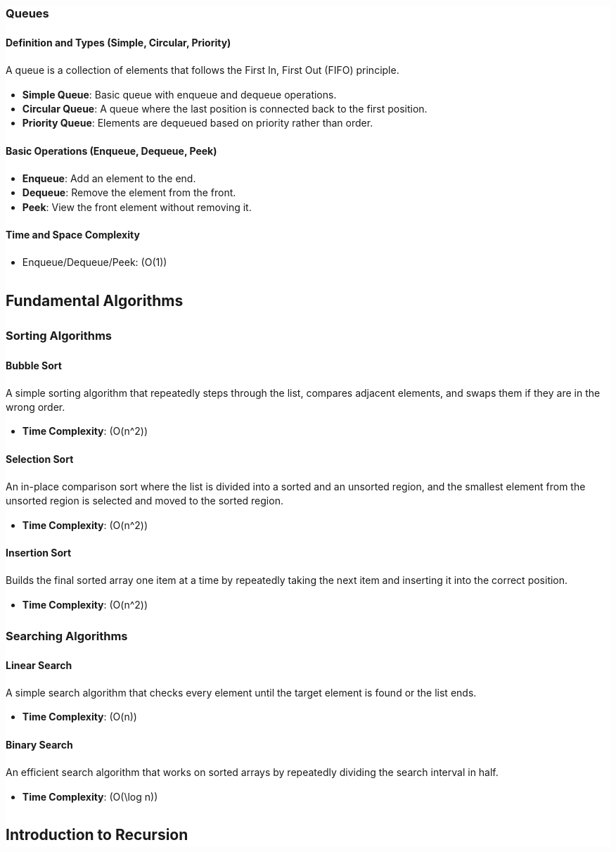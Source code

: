 ### Queues

#### Definition and Types (Simple, Circular, Priority)
A queue is a collection of elements that follows the First In, First Out (FIFO) principle.
- **Simple Queue**: Basic queue with enqueue and dequeue operations.
- **Circular Queue**: A queue where the last position is connected back to the first position.
- **Priority Queue**: Elements are dequeued based on priority rather than order.

#### Basic Operations (Enqueue, Dequeue, Peek)
- **Enqueue**: Add an element to the end.
- **Dequeue**: Remove the element from the front.
- **Peek**: View the front element without removing it.

#### Time and Space Complexity
- Enqueue/Dequeue/Peek: \(O(1)\)

## Fundamental Algorithms

### Sorting Algorithms

#### Bubble Sort
A simple sorting algorithm that repeatedly steps through the list, compares adjacent elements, and swaps them if they are in the wrong order.
- **Time Complexity**: \(O(n^2)\)

#### Selection Sort
An in-place comparison sort where the list is divided into a sorted and an unsorted region, and the smallest element from the unsorted region is selected and moved to the sorted region.
- **Time Complexity**: \(O(n^2)\)

#### Insertion Sort
Builds the final sorted array one item at a time by repeatedly taking the next item and inserting it into the correct position.
- **Time Complexity**: \(O(n^2)\)

### Searching Algorithms

#### Linear Search
A simple search algorithm that checks every element until the target element is found or the list ends.
- **Time Complexity**: \(O(n)\)

#### Binary Search
An efficient search algorithm that works on sorted arrays by repeatedly dividing the search interval in half.
- **Time Complexity**: \(O(\log n)\)

## Introduction to Recursion
